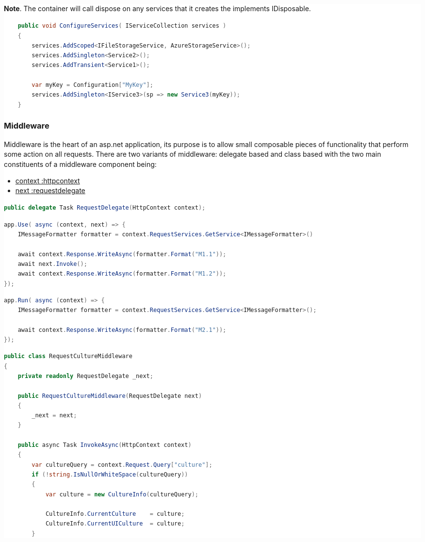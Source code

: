 __Note__. The container will call dispose on any services that it creates the implements IDisposable.

```c#
    public void ConfigureServices( IServiceCollection services )
    {
        services.AddScoped<IFileStorageService, AzureStorageService>();
        services.AddSingleton<Service2>();
        services.AddTransient<Service1>();

        var myKey = Configuration["MyKey"];
        services.AddSingleton<IService3>(sp => new Service3(myKey));
    }
```

### Middleware

Middleware is the heart of an asp.net application, its purpose is to allow small composable pieces of functionality that perform some action on all requests.  There are two variants of middleware: delegate based and class based with the two main constituents of a middleware component being:

- [context :httpcontext](https://docs.microsoft.com/en-us/dotnet/api/microsoft.aspnetcore.http.httpcontext?view=aspnetcore-5.0)
- [next :requestdelegate](https://docs.microsoft.com/en-us/dotnet/api/microsoft.aspnetcore.http.requestdelegate?view=aspnetcore-5.0)


```c#
public delegate Task RequestDelegate(HttpContext context);
```

```c#
app.Use( async (context, next) => {
    IMessageFormatter formatter = context.RequestServices.GetService<IMessageFormatter>()

    await context.Response.WriteAsync(formatter.Format("M1.1"));
    await next.Invoke();
    await context.Response.WriteAsync(formatter.Format("M1.2"));
});
```

```c#
app.Run( async (context) => {
    IMessageFormatter formatter = context.RequestServices.GetService<IMessageFormatter>();

    await context.Response.WriteAsync(formatter.Format("M2.1"));
});
```

```c#
public class RequestCultureMiddleware
{
    private readonly RequestDelegate _next;

    public RequestCultureMiddleware(RequestDelegate next)
    {
        _next = next;
    }

    public async Task InvokeAsync(HttpContext context)
    {
        var cultureQuery = context.Request.Query["culture"];
        if (!string.IsNullOrWhiteSpace(cultureQuery))
        {
            var culture = new CultureInfo(cultureQuery);

            CultureInfo.CurrentCulture    = culture;
            CultureInfo.CurrentUICulture  = culture;
        }
```